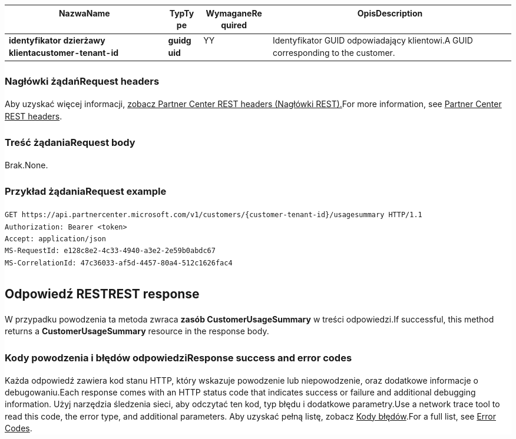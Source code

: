| <span data-ttu-id="6c73f-131">Nazwa</span><span class="sxs-lookup"><span data-stu-id="6c73f-131">Name</span></span>                   | <span data-ttu-id="6c73f-132">Typ</span><span class="sxs-lookup"><span data-stu-id="6c73f-132">Type</span></span>     | <span data-ttu-id="6c73f-133">Wymagane</span><span class="sxs-lookup"><span data-stu-id="6c73f-133">Required</span></span> | <span data-ttu-id="6c73f-134">Opis</span><span class="sxs-lookup"><span data-stu-id="6c73f-134">Description</span></span>                           |
|------------------------|----------|----------|---------------------------------------|
| <span data-ttu-id="6c73f-135">**identyfikator dzierżawy klienta**</span><span class="sxs-lookup"><span data-stu-id="6c73f-135">**customer-tenant-id**</span></span> | <span data-ttu-id="6c73f-136">**guid**</span><span class="sxs-lookup"><span data-stu-id="6c73f-136">**guid**</span></span> | <span data-ttu-id="6c73f-137">Y</span><span class="sxs-lookup"><span data-stu-id="6c73f-137">Y</span></span>        | <span data-ttu-id="6c73f-138">Identyfikator GUID odpowiadający klientowi.</span><span class="sxs-lookup"><span data-stu-id="6c73f-138">A GUID corresponding to the customer.</span></span> |

### <a name="request-headers"></a><span data-ttu-id="6c73f-139">Nagłówki żądań</span><span class="sxs-lookup"><span data-stu-id="6c73f-139">Request headers</span></span>

<span data-ttu-id="6c73f-140">Aby uzyskać więcej informacji, [zobacz Partner Center REST headers (Nagłówki REST).](headers.md)</span><span class="sxs-lookup"><span data-stu-id="6c73f-140">For more information, see [Partner Center REST headers](headers.md).</span></span>

### <a name="request-body"></a><span data-ttu-id="6c73f-141">Treść żądania</span><span class="sxs-lookup"><span data-stu-id="6c73f-141">Request body</span></span>

<span data-ttu-id="6c73f-142">Brak.</span><span class="sxs-lookup"><span data-stu-id="6c73f-142">None.</span></span>

### <a name="request-example"></a><span data-ttu-id="6c73f-143">Przykład żądania</span><span class="sxs-lookup"><span data-stu-id="6c73f-143">Request example</span></span>

```http
GET https://api.partnercenter.microsoft.com/v1/customers/{customer-tenant-id}/usagesummary HTTP/1.1
Authorization: Bearer <token>
Accept: application/json
MS-RequestId: e128c8e2-4c33-4940-a3e2-2e59b0abdc67
MS-CorrelationId: 47c36033-af5d-4457-80a4-512c1626fac4
```

## <a name="rest-response"></a><span data-ttu-id="6c73f-144">Odpowiedź REST</span><span class="sxs-lookup"><span data-stu-id="6c73f-144">REST response</span></span>

<span data-ttu-id="6c73f-145">W przypadku powodzenia ta metoda zwraca **zasób CustomerUsageSummary** w treści odpowiedzi.</span><span class="sxs-lookup"><span data-stu-id="6c73f-145">If successful, this method returns a **CustomerUsageSummary** resource in the response body.</span></span>

### <a name="response-success-and-error-codes"></a><span data-ttu-id="6c73f-146">Kody powodzenia i błędów odpowiedzi</span><span class="sxs-lookup"><span data-stu-id="6c73f-146">Response success and error codes</span></span>

<span data-ttu-id="6c73f-147">Każda odpowiedź zawiera kod stanu HTTP, który wskazuje powodzenie lub niepowodzenie, oraz dodatkowe informacje o debugowaniu.</span><span class="sxs-lookup"><span data-stu-id="6c73f-147">Each response comes with an HTTP status code that indicates success or failure and additional debugging information.</span></span> <span data-ttu-id="6c73f-148">Użyj narzędzia śledzenia sieci, aby odczytać ten kod, typ błędu i dodatkowe parametry.</span><span class="sxs-lookup"><span data-stu-id="6c73f-148">Use a network trace tool to read this code, the error type, and additional parameters.</span></span> <span data-ttu-id="6c73f-149">Aby uzyskać pełną listę, zobacz [Kody błędów](error-codes.md).</span><span class="sxs-lookup"><span data-stu-id="6c73f-149">For a full list, see [Error Codes](error-codes.md).</span></span>
